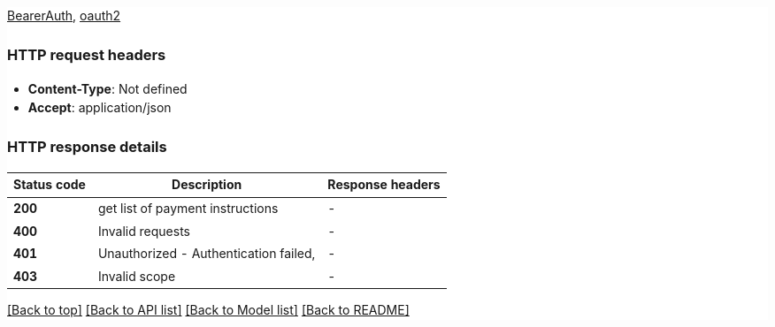 [BearerAuth](../README.md#BearerAuth), [oauth2](../README.md#oauth2)

### HTTP request headers

 - **Content-Type**: Not defined
 - **Accept**: application/json


### HTTP response details

| Status code | Description | Response headers |
|-------------|-------------|------------------|
**200** | get list of payment instructions |  -  |
**400** | Invalid requests |  -  |
**401** | Unauthorized - Authentication failed,  |  -  |
**403** | Invalid scope |  -  |

[[Back to top]](#) [[Back to API list]](../README.md#documentation-for-api-endpoints) [[Back to Model list]](../README.md#documentation-for-models) [[Back to README]](../README.md)

